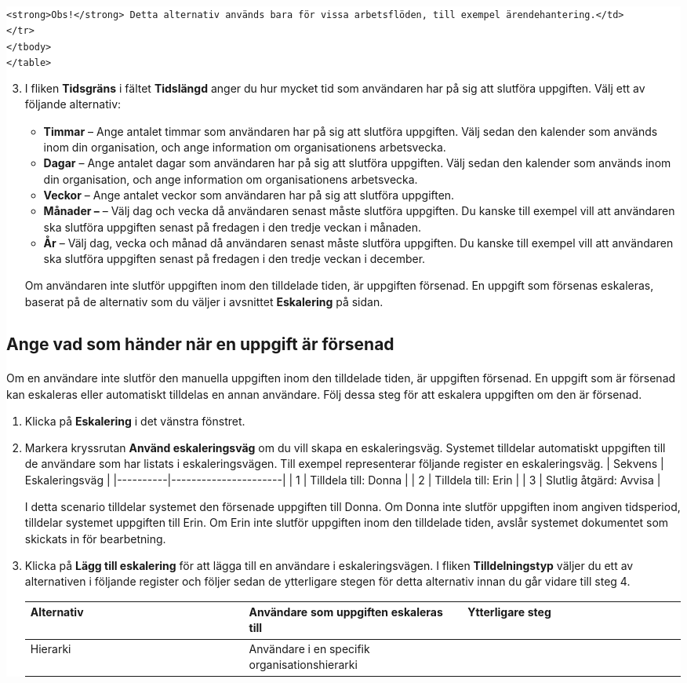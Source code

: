     <strong>Obs!</strong> Detta alternativ används bara för vissa arbetsflöden, till exempel ärendehantering.</td>
    </tr>
    </tbody>
    </table>

3.  I fliken **Tidsgräns** i fältet **Tidslängd** anger du hur mycket tid som användaren har på sig att slutföra uppgiften. Välj ett av följande alternativ:
    -   **Timmar** – Ange antalet timmar som användaren har på sig att slutföra uppgiften. Välj sedan den kalender som används inom din organisation, och ange information om organisationens arbetsvecka.
    -   **Dagar** – Ange antalet dagar som användaren har på sig att slutföra uppgiften. Välj sedan den kalender som används inom din organisation, och ange information om organisationens arbetsvecka.
    -   **Veckor** – Ange antalet veckor som användaren har på sig att slutföra uppgiften.
    -   **Månader –** – Välj dag och vecka då användaren senast måste slutföra uppgiften. Du kanske till exempel vill att användaren ska slutföra uppgiften senast på fredagen i den tredje veckan i månaden.
    -   **År** – Välj dag, vecka och månad då användaren senast måste slutföra uppgiften. Du kanske till exempel vill att användaren ska slutföra uppgiften senast på fredagen i den tredje veckan i december.

    Om användaren inte slutför uppgiften inom den tilldelade tiden, är uppgiften försenad. En uppgift som försenas eskaleras, baserat på de alternativ som du väljer i avsnittet **Eskalering** på sidan.

## <a name="specify-what-happens-when-the-task-is-overdue"></a>Ange vad som händer när en uppgift är försenad
Om en användare inte slutför den manuella uppgiften inom den tilldelade tiden, är uppgiften försenad. En uppgift som är försenad kan eskaleras eller automatiskt tilldelas en annan användare. Följ dessa steg för att eskalera uppgiften om den är försenad.

1.  Klicka på **Eskalering** i det vänstra fönstret.
2.  Markera kryssrutan **Använd eskaleringsväg** om du vill skapa en eskaleringsväg. Systemet tilldelar automatiskt uppgiften till de användare som har listats i eskaleringsvägen. Till exempel representerar följande register en eskaleringsväg.
    | Sekvens | Eskaleringsväg      |
    |----------|----------------------|
    | 1        | Tilldela till: Donna     |
    | 2        | Tilldela till: Erin      |
    | 3        | Slutlig åtgärd: Avvisa |

    I detta scenario tilldelar systemet den försenade uppgiften till Donna. Om Donna inte slutför uppgiften inom angiven tidsperiod, tilldelar systemet uppgiften till Erin. Om Erin inte slutför uppgiften inom den tilldelade tiden, avslår systemet dokumentet som skickats in för bearbetning.
3.  Klicka på **Lägg till eskalering** för att lägga till en användare i eskaleringsvägen. I fliken **Tilldelningstyp** väljer du ett av alternativen i följande register och följer sedan de ytterligare stegen för detta alternativ innan du går vidare till steg 4.
    <table>
    <colgroup>
    <col width="33%" />
    <col width="33%" />
    <col width="33%" />
    </colgroup>
    <thead>
    <tr class="header">
    <th>Alternativ</th>
    <th>Användare som uppgiften eskaleras till</th>
    <th>Ytterligare steg</th>
    </tr>
    </thead>
    <tbody>
    <tr class="odd">
    <td>Hierarki</td>
    <td>Användare i en specifik organisationshierarki</td>
    <td><ol>